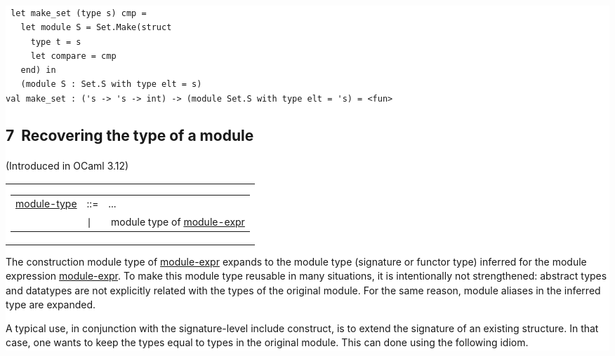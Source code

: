 <pre><code class="caml-input"><span class="text"> </span><span class="kw">let</span><span class="text"> </span><span class="id">make_set</span><span class="text"> (</span><span class="kw">type</span><span class="text"> </span><span class="id">s</span><span class="text">) </span><span class="id">cmp</span><span class="text"> =
   </span><span class="kw">let</span><span class="text"> </span><span class="kw">module</span><span class="text"> </span><span class="kw2">S</span><span class="text"> = </span><span class="kw2">Set</span><span class="text">.</span><span class="kw2">Make</span><span class="text">(</span><span class="kw1">struct</span><span class="text">
     </span><span class="kw">type</span><span class="text"> </span><span class="id">t</span><span class="text"> = </span><span class="id">s</span><span class="text">
     </span><span class="kw">let</span><span class="text"> </span><span class="id">compare</span><span class="text"> = </span><span class="id">cmp</span><span class="text">
   </span><span class="kw1">end</span><span class="text">) </span><span class="kw">in</span><span class="text">
   (</span><span class="kw">module</span><span class="text"> </span><span class="kw2">S</span><span class="text"> : </span><span class="kw2">Set</span><span class="text">.</span><span class="kw2">S</span><span class="text"> </span><span class="kw1">with</span><span class="text"> </span><span class="kw">type</span><span class="text"> </span><span class="id">elt</span><span class="text"> = </span><span class="id">s</span><span class="text">)
</span></code><code class="caml-output ok">val make_set : ('s -&gt; 's -&gt; int) -&gt; (module Set.S with type elt = 's) = &lt;fun&gt;
</code></pre>


</div>











<h2 class="section" id="sec250">7&nbsp;&nbsp;Recovering the type of a module</h2>
<p> <a id="s:module-type-of"></a></p><p><a id="hevea_manual.kwd217"></a>
<a id="hevea_manual.kwd218"></a>
<a id="hevea_manual.kwd219"></a>
<a id="hevea_manual.kwd220"></a></p><p>(Introduced in OCaml 3.12)</p><div class="syntax"><table class="display dcenter"><tbody><tr class="c019"><td class="dcell"><table class="c001 cellpading0"><tbody><tr><td class="c018">
<a class="syntax" href="modtypes.html#module-type"><span class="c010">module-type</span></a></td><td class="c015">::=</td><td class="c017">
...
&nbsp;</td></tr>
<tr><td class="c018">&nbsp;</td><td class="c015">∣</td><td class="c017">&nbsp;<span class="c004">module</span>&nbsp;<span class="c004">type</span>&nbsp;<span class="c004">of</span>&nbsp;<a class="syntax" href="modules.html#module-expr"><span class="c010">module-expr</span></a>
</td></tr>
</tbody></table></td></tr>
</tbody></table></div><p>The construction <span class="c002"><span class="c003">module</span> <span class="c003">type</span> <span class="c003">of</span></span> <a class="syntax" href="modules.html#module-expr"><span class="c010">module-expr</span></a> expands to the module type
(signature or functor type) inferred for the module expression <a class="syntax" href="modules.html#module-expr"><span class="c010">module-expr</span></a>.
To make this module type reusable in many situations, it is
intentionally not strengthened: abstract types and datatypes are not
explicitly related with the types of the original module.
For the same reason, module aliases in the inferred type are expanded.</p><p>A typical use, in conjunction with the signature-level <span class="c004">include</span>
construct, is to extend the signature of an existing structure.
In that case, one wants to keep the types equal to types in the
original module. This can done using the following idiom.
